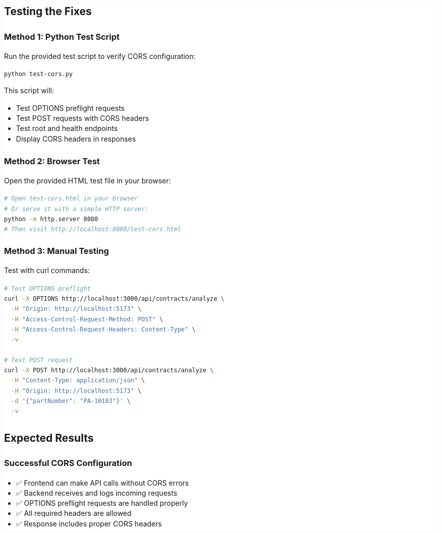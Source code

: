 ## Testing the Fixes

### Method 1: Python Test Script
Run the provided test script to verify CORS configuration:

```bash
python test-cors.py
```

This script will:
- Test OPTIONS preflight requests
- Test POST requests with CORS headers
- Test root and health endpoints
- Display CORS headers in responses

### Method 2: Browser Test
Open the provided HTML test file in your browser:

```bash
# Open test-cors.html in your browser
# Or serve it with a simple HTTP server:
python -m http.server 8080
# Then visit http://localhost:8080/test-cors.html
```

### Method 3: Manual Testing
Test with curl commands:

```bash
# Test OPTIONS preflight
curl -X OPTIONS http://localhost:3000/api/contracts/analyze \
  -H "Origin: http://localhost:5173" \
  -H "Access-Control-Request-Method: POST" \
  -H "Access-Control-Request-Headers: Content-Type" \
  -v

# Test POST request
curl -X POST http://localhost:3000/api/contracts/analyze \
  -H "Content-Type: application/json" \
  -H "Origin: http://localhost:5173" \
  -d '{"partNumber": "PA-10183"}' \
  -v
```

## Expected Results

### Successful CORS Configuration
- ✅ Frontend can make API calls without CORS errors
- ✅ Backend receives and logs incoming requests
- ✅ OPTIONS preflight requests are handled properly
- ✅ All required headers are allowed
- ✅ Response includes proper CORS headers
